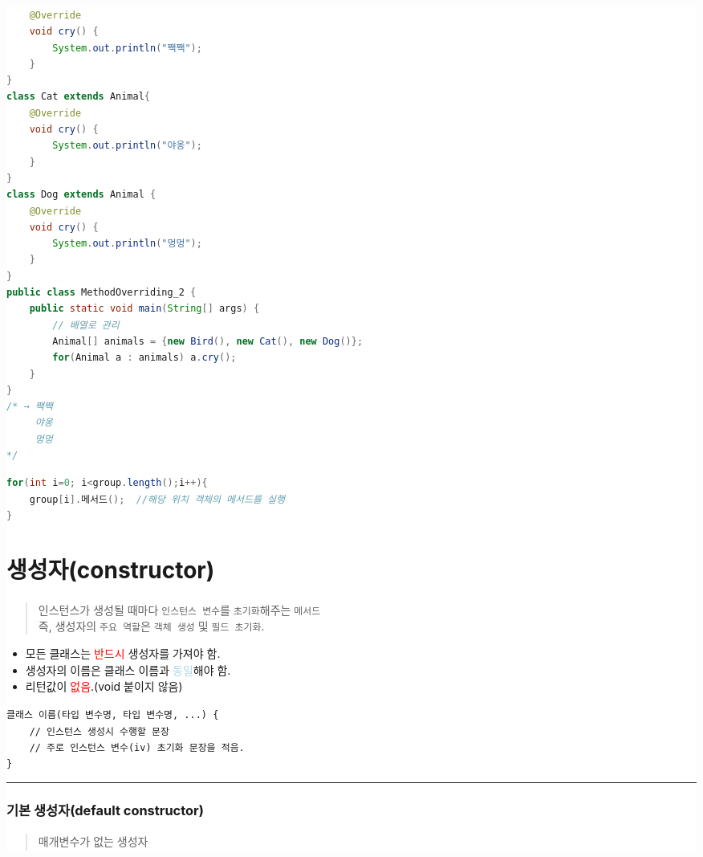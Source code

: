 ```java
	@Override
	void cry() {
		System.out.println("짹짹");
	}
}
class Cat extends Animal{
	@Override
	void cry() {
		System.out.println("야옹");
	}
}
class Dog extends Animal {
	@Override
	void cry() {
		System.out.println("멍멍");
	}
}
public class MethodOverriding_2 {
	public static void main(String[] args) {
		// 배열로 관리
		Animal[] animals = {new Bird(), new Cat(), new Dog()};
		for(Animal a : animals) a.cry();
	}
}
/* → 짹짹
     야옹
     멍멍
*/
```
```java
for(int i=0; i<group.length();i++){
    group[i].메서드();  //해당 위치 객체의 메서드를 실행
}
```

# 생성자(constructor)  

>인스턴스가 생성될 때마다 `인스턴스 변수`를 `초기화`해주는 `메서드`  
즉, 생성자의 `주요 역할`은 `객체 생성` 및 `필드 초기화`.  

- 모든 클래스는 <span style = "color:red">반드시</span> 생성자를 가져야 함.
- 생성자의 이름은 클래스 이름과 <span style = "color:lightblue">동일</span>해야 함.  
- 리턴값이 <span style = "color:red">없음</span>.(void 붙이지 않음)  

>
    클래스 이름(타입 변수명, 타입 변수명, ...) {
        // 인스턴스 생성시 수행할 문장  
        // 주로 인스턴스 변수(iv) 초기화 문장을 적음.
    }

---
### 기본 생성자(default constructor)
> 매개변수가 없는 생성자  
